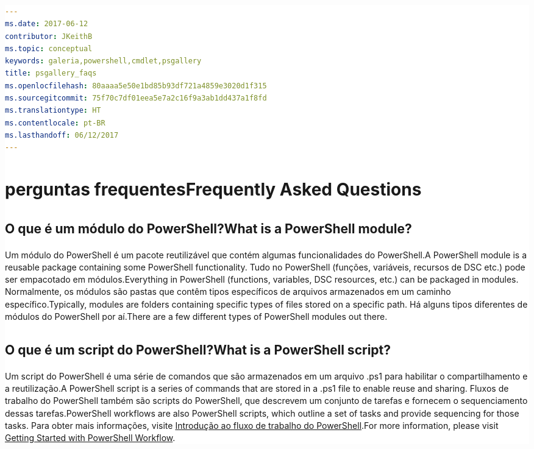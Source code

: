```yaml
---
ms.date: 2017-06-12
contributor: JKeithB
ms.topic: conceptual
keywords: galeria,powershell,cmdlet,psgallery
title: psgallery_faqs
ms.openlocfilehash: 80aaaa5e50e1bd85b93df721a4859e3020d1f315
ms.sourcegitcommit: 75f70c7df01eea5e7a2c16f9a3ab1dd437a1f8fd
ms.translationtype: HT
ms.contentlocale: pt-BR
ms.lasthandoff: 06/12/2017
---
```

# <a name="frequently-asked-questions"></a><span data-ttu-id="cf7c8-103">perguntas frequentes</span><span class="sxs-lookup"><span data-stu-id="cf7c8-103">Frequently Asked Questions</span></span>

## <a name="what-is-a-powershell-module"></a><span data-ttu-id="cf7c8-104">O que é um módulo do PowerShell?</span><span class="sxs-lookup"><span data-stu-id="cf7c8-104">What is a PowerShell module?</span></span>

<span data-ttu-id="cf7c8-105">Um módulo do PowerShell é um pacote reutilizável que contém algumas funcionalidades do PowerShell.</span><span class="sxs-lookup"><span data-stu-id="cf7c8-105">A PowerShell module is a reusable package containing some PowerShell functionality.</span></span> <span data-ttu-id="cf7c8-106">Tudo no PowerShell (funções, variáveis, recursos de DSC etc.) pode ser empacotado em módulos.</span><span class="sxs-lookup"><span data-stu-id="cf7c8-106">Everything in PowerShell (functions, variables, DSC resources, etc.) can be packaged in modules.</span></span> <span data-ttu-id="cf7c8-107">Normalmente, os módulos são pastas que contêm tipos específicos de arquivos armazenados em um caminho específico.</span><span class="sxs-lookup"><span data-stu-id="cf7c8-107">Typically, modules are folders containing specific types of files stored on a specific path.</span></span> <span data-ttu-id="cf7c8-108">Há alguns tipos diferentes de módulos do PowerShell por aí.</span><span class="sxs-lookup"><span data-stu-id="cf7c8-108">There are a few different types of PowerShell modules out there.</span></span>

## <a name="what-is-a-powershell-script"></a><span data-ttu-id="cf7c8-109">O que é um script do PowerShell?</span><span class="sxs-lookup"><span data-stu-id="cf7c8-109">What is a PowerShell script?</span></span>

<span data-ttu-id="cf7c8-110">Um script do PowerShell é uma série de comandos que são armazenados em um arquivo .ps1 para habilitar o compartilhamento e a reutilização.</span><span class="sxs-lookup"><span data-stu-id="cf7c8-110">A PowerShell script is a series of commands that are stored in a .ps1 file to enable reuse and sharing.</span></span> <span data-ttu-id="cf7c8-111">Fluxos de trabalho do PowerShell também são scripts do PowerShell, que descrevem um conjunto de tarefas e fornecem o sequenciamento dessas tarefas.</span><span class="sxs-lookup"><span data-stu-id="cf7c8-111">PowerShell workflows are also PowerShell scripts, which outline a set of tasks and provide sequencing for those tasks.</span></span> <span data-ttu-id="cf7c8-112">Para obter mais informações, visite [Introdução ao fluxo de trabalho do PowerShell](https://technet.microsoft.com/en-us/library/jj134242.aspx).</span><span class="sxs-lookup"><span data-stu-id="cf7c8-112">For more information, please visit [Getting Started with PowerShell Workflow](https://technet.microsoft.com/en-us/library/jj134242.aspx).</span></span>
